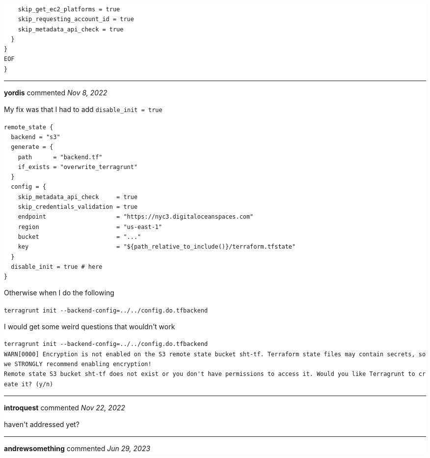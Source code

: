 ```hcl
    skip_get_ec2_platforms = true
    skip_requesting_account_id = true
    skip_metadata_api_check = true
  }
}
EOF
}
```
***

**yordis** commented *Nov 8, 2022*

My fix was that I had to add `disable_init = true`

```hcl
remote_state {
  backend = "s3"
  generate = {
    path      = "backend.tf"
    if_exists = "overwrite_terragrunt"
  }
  config = {
    skip_metadata_api_check     = true
    skip_credentials_validation = true
    endpoint                    = "https://nyc3.digitaloceanspaces.com"
    region                      = "us-east-1"
    bucket                      = "..."
    key                         = "${path_relative_to_include()}/terraform.tfstate"
  }
  disable_init = true # here
}
```

Otherwise when I do the following

```
terragrunt init --backend-config=../../config.do.tfbackend
```

I would get some weird questions that wouldn't work

```
terragrunt init --backend-config=../../config.do.tfbackend
WARN[0000] Encryption is not enabled on the S3 remote state bucket sht-tf. Terraform state files may contain secrets, so we STRONGLY recommend enabling encryption! 
Remote state S3 bucket sht-tf does not exist or you don't have permissions to access it. Would you like Terragrunt to create it? (y/n) 
```
***

**introquest** commented *Nov 22, 2022*

haven't addressed yet?
***

**andrewsomething** commented *Jun 29, 2023*
